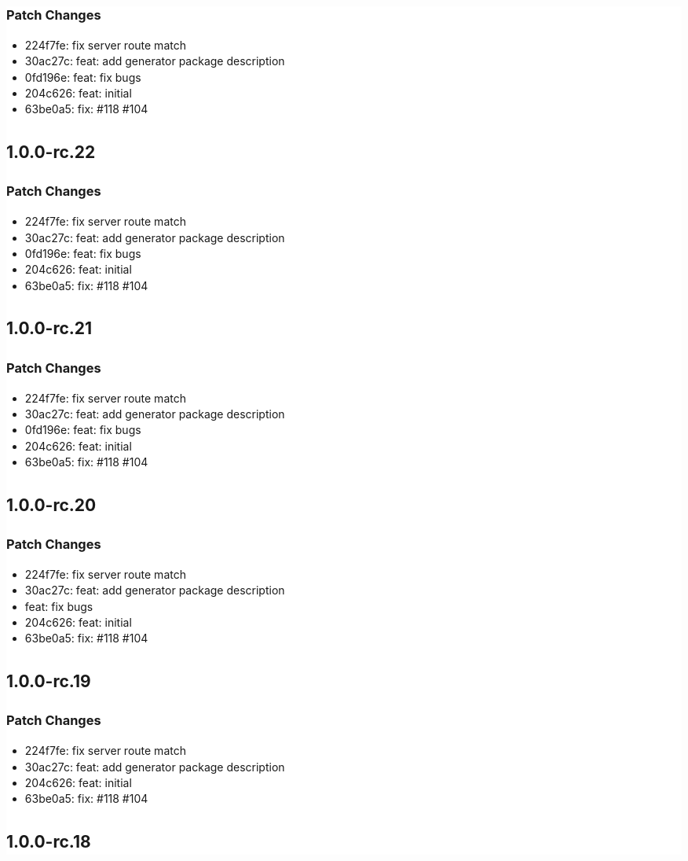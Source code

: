 ### Patch Changes

- 224f7fe: fix server route match
- 30ac27c: feat: add generator package description
- 0fd196e: feat: fix bugs
- 204c626: feat: initial
- 63be0a5: fix: #118 #104

## 1.0.0-rc.22

### Patch Changes

- 224f7fe: fix server route match
- 30ac27c: feat: add generator package description
- 0fd196e: feat: fix bugs
- 204c626: feat: initial
- 63be0a5: fix: #118 #104

## 1.0.0-rc.21

### Patch Changes

- 224f7fe: fix server route match
- 30ac27c: feat: add generator package description
- 0fd196e: feat: fix bugs
- 204c626: feat: initial
- 63be0a5: fix: #118 #104

## 1.0.0-rc.20

### Patch Changes

- 224f7fe: fix server route match
- 30ac27c: feat: add generator package description
- feat: fix bugs
- 204c626: feat: initial
- 63be0a5: fix: #118 #104

## 1.0.0-rc.19

### Patch Changes

- 224f7fe: fix server route match
- 30ac27c: feat: add generator package description
- 204c626: feat: initial
- 63be0a5: fix: #118 #104

## 1.0.0-rc.18
